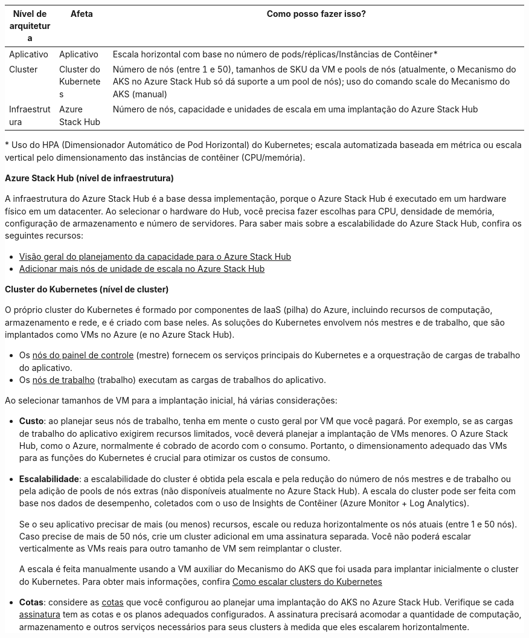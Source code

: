| Nível de arquitetura | Afeta | Como posso fazer isso? |
| --- | --- | ---
| Aplicativo | Aplicativo | Escala horizontal com base no número de pods/réplicas/Instâncias de Contêiner* |
| Cluster | Cluster do Kubernetes | Número de nós (entre 1 e 50), tamanhos de SKU da VM e pools de nós (atualmente, o Mecanismo do AKS no Azure Stack Hub só dá suporte a um pool de nós); uso do comando scale do Mecanismo do AKS (manual) |
| Infraestrutura | Azure Stack Hub | Número de nós, capacidade e unidades de escala em uma implantação do Azure Stack Hub |

\* Uso do HPA (Dimensionador Automático de Pod Horizontal) do Kubernetes; escala automatizada baseada em métrica ou escala vertical pelo dimensionamento das instâncias de contêiner (CPU/memória).

**Azure Stack Hub (nível de infraestrutura)**

A infraestrutura do Azure Stack Hub é a base dessa implementação, porque o Azure Stack Hub é executado em um hardware físico em um datacenter. Ao selecionar o hardware do Hub, você precisa fazer escolhas para CPU, densidade de memória, configuração de armazenamento e número de servidores. Para saber mais sobre a escalabilidade do Azure Stack Hub, confira os seguintes recursos:

- [Visão geral do planejamento da capacidade para o Azure Stack Hub](/azure-stack/operator/azure-stack-capacity-planning-overview)
- [Adicionar mais nós de unidade de escala no Azure Stack Hub](/azure-stack/operator/azure-stack-add-scale-node)

**Cluster do Kubernetes (nível de cluster)**

O próprio cluster do Kubernetes é formado por componentes de IaaS (pilha) do Azure, incluindo recursos de computação, armazenamento e rede, e é criado com base neles. As soluções do Kubernetes envolvem nós mestres e de trabalho, que são implantados como VMs no Azure (e no Azure Stack Hub).

- Os [nós do painel de controle](/azure/aks/concepts-clusters-workloads#control-plane) (mestre) fornecem os serviços principais do Kubernetes e a orquestração de cargas de trabalho do aplicativo.
- Os [nós de trabalho](/azure/aks/concepts-clusters-workloads#nodes-and-node-pools) (trabalho) executam as cargas de trabalhos do aplicativo.

Ao selecionar tamanhos de VM para a implantação inicial, há várias considerações:  

- **Custo**: ao planejar seus nós de trabalho, tenha em mente o custo geral por VM que você pagará. Por exemplo, se as cargas de trabalho do aplicativo exigirem recursos limitados, você deverá planejar a implantação de VMs menores. O Azure Stack Hub, como o Azure, normalmente é cobrado de acordo com o consumo. Portanto, o dimensionamento adequado das VMs para as funções do Kubernetes é crucial para otimizar os custos de consumo. 

- **Escalabilidade**: a escalabilidade do cluster é obtida pela escala e pela redução do número de nós mestres e de trabalho ou pela adição de pools de nós extras (não disponíveis atualmente no Azure Stack Hub). A escala do cluster pode ser feita com base nos dados de desempenho, coletados com o uso de Insights de Contêiner (Azure Monitor + Log Analytics). 

    Se o seu aplicativo precisar de mais (ou menos) recursos, escale ou reduza horizontalmente os nós atuais (entre 1 e 50 nós). Caso precise de mais de 50 nós, crie um cluster adicional em uma assinatura separada. Você não poderá escalar verticalmente as VMs reais para outro tamanho de VM sem reimplantar o cluster.

    A escala é feita manualmente usando a VM auxiliar do Mecanismo do AKS que foi usada para implantar inicialmente o cluster do Kubernetes. Para obter mais informações, confira [Como escalar clusters do Kubernetes](https://github.com/Azure/aks-engine/blob/master/docs/topics/scale.md)

- **Cotas**: considere as [cotas](/azure-stack/operator/azure-stack-quota-types) que você configurou ao planejar uma implantação do AKS no Azure Stack Hub. Verifique se cada [assinatura](/azure-stack/operator/service-plan-offer-subscription-overview) tem as cotas e os planos adequados configurados. A assinatura precisará acomodar a quantidade de computação, armazenamento e outros serviços necessários para seus clusters à medida que eles escalarem horizontalmente.
